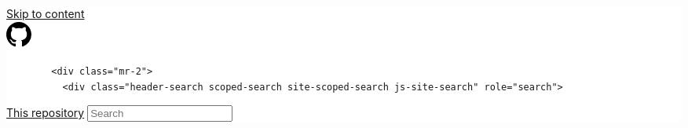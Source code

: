 <meta name="theme-color" content="#1e2327">


  <meta name="u2f-support" content="true">

  </head>

  <body class="logged-in env-production page-blob">
    



  <div class="position-relative js-header-wrapper ">
    <a href="#start-of-content" tabindex="1" class="bg-black text-white p-3 show-on-focus js-skip-to-content">Skip to content</a>
    <div id="js-pjax-loader-bar" class="pjax-loader-bar"><div class="progress"></div></div>

    
    
    



        
<div class="header" role="banner">
  <div class="container-lg px-3 clearfix">
    <div class="d-flex flex-justify-between">
      <div class="d-flex">
        <a class="header-logo-invertocat" href="https://github.com/" data-hotkey="g d" aria-label="Homepage" data-ga-click="Header, go to dashboard, icon:logo">
  <svg aria-hidden="true" class="octicon octicon-mark-github" height="32" version="1.1" viewBox="0 0 16 16" width="32"><path fill-rule="evenodd" d="M8 0C3.58 0 0 3.58 0 8c0 3.54 2.29 6.53 5.47 7.59.4.07.55-.17.55-.38 0-.19-.01-.82-.01-1.49-2.01.37-2.53-.49-2.69-.94-.09-.23-.48-.94-.82-1.13-.28-.15-.68-.52-.01-.53.63-.01 1.08.58 1.23.82.72 1.21 1.87.87 2.33.66.07-.52.28-.87.51-1.07-1.78-.2-3.64-.89-3.64-3.95 0-.87.31-1.59.82-2.15-.08-.2-.36-1.02.08-2.12 0 0 .67-.21 2.2.82.64-.18 1.32-.27 2-.27.68 0 1.36.09 2 .27 1.53-1.04 2.2-.82 2.2-.82.44 1.1.16 1.92.08 2.12.51.56.82 1.27.82 2.15 0 3.07-1.87 3.75-3.65 3.95.29.25.54.73.54 1.48 0 1.07-.01 1.93-.01 2.2 0 .21.15.46.55.38A8.013 8.013 0 0 0 16 8c0-4.42-3.58-8-8-8z"/></svg>
</a>


            <div class="mr-2">
              <div class="header-search scoped-search site-scoped-search js-site-search" role="search">
  </option></form><form accept-charset="UTF-8" action="/Jin827/react-intro-workshop/search" class="js-site-search-form" data-scoped-search-url="/Jin827/react-intro-workshop/search" data-unscoped-search-url="/search" method="get"><div style="margin:0;padding:0;display:inline"><input name="utf8" type="hidden" value="&#x2713;" /></div>
    <label class="form-control header-search-wrapper js-chromeless-input-container">
        <a href="/Jin827/react-intro-workshop/blob/master/README.md" class="header-search-scope no-underline">This repository</a>
      <input type="text"
        class="form-control header-search-input js-site-search-focus js-site-search-field is-clearable"
        data-hotkey="s"
        name="q"
        value=""
        placeholder="Search"
        aria-label="Search this repository"
        data-unscoped-placeholder="Search GitHub"
        data-scoped-placeholder="Search"
        autocapitalize="off">
        <input type="hidden" class="js-site-search-type-field" name="type" >
    </label>
</form></div>
